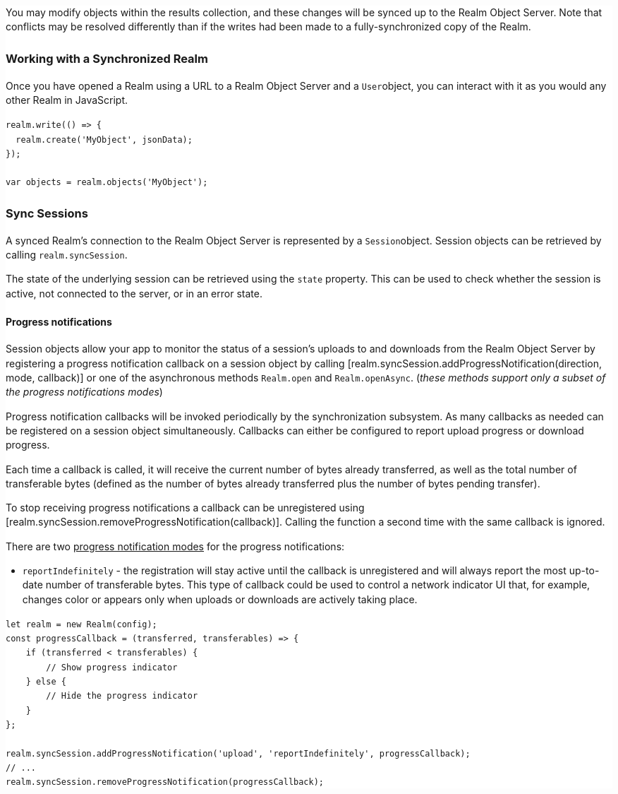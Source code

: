 You may modify objects within the results collection, and these changes will be synced up to the Realm Object Server. Note that conflicts may be resolved differently than if the writes had been made to a fully-synchronized copy of the Realm.

### Working with a Synchronized Realm

Once you have opened a Realm using a URL to a Realm Object Server and a `User`object, you can interact with it as you would any other Realm in JavaScript.

```
realm.write(() => {
  realm.create('MyObject', jsonData);
});

var objects = realm.objects('MyObject');
```

### Sync Sessions

A synced Realm’s connection to the Realm Object Server is represented by a `Session`object. Session objects can be retrieved by calling `realm.syncSession`.

The state of the underlying session can be retrieved using the `state` property. This can be used to check whether the session is active, not connected to the server, or in an error state.

#### Progress notifications

Session objects allow your app to monitor the status of a session’s uploads to and downloads from the Realm Object Server by registering a progress notification callback on a session object by calling [realm.syncSession.addProgressNotification(direction, mode, callback)] or one of the asynchronous methods `Realm.open` and `Realm.openAsync`. (*these methods support only a subset of the progress notifications modes*)

Progress notification callbacks will be invoked periodically by the synchronization subsystem. As many callbacks as needed can be registered on a session object simultaneously. Callbacks can either be configured to report upload progress or download progress.

Each time a callback is called, it will receive the current number of bytes already transferred, as well as the total number of transferable bytes (defined as the number of bytes already transferred plus the number of bytes pending transfer).

To stop receiving progress notifications a callback can be unregistered using [realm.syncSession.removeProgressNotification(callback)]. Calling the function a second time with the same callback is ignored.

There are two [progress notification modes](https://realm.io/docs/javascript/latest/api/reference/Realms.Sync.ProgressMode.html#fields) for the progress notifications:

- `reportIndefinitely` - the registration will stay active until the callback is unregistered and will always report the most up-to-date number of transferable bytes. This type of callback could be used to control a network indicator UI that, for example, changes color or appears only when uploads or downloads are actively taking place.

```
let realm = new Realm(config);
const progressCallback = (transferred, transferables) => {
    if (transferred < transferables) {
        // Show progress indicator
    } else {
        // Hide the progress indicator
    }
};

realm.syncSession.addProgressNotification('upload', 'reportIndefinitely', progressCallback);
// ...
realm.syncSession.removeProgressNotification(progressCallback);
```
